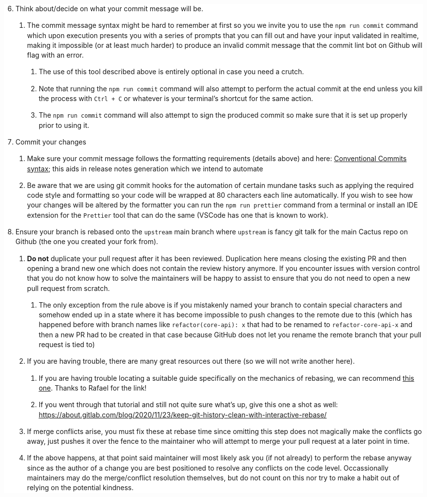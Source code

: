 6.  Think about/decide on what your commit message will be.
    
    1.  The commit message syntax might be hard to remember at first so you we invite you to use the `npm run commit` command which upon execution presents you with a series of prompts that you can fill out and have your input validated in realtime, making it impossible (or at least much harder) to produce an invalid commit message that the commit lint bot on Github will flag with an error.
        
        1.  The use of this tool described above is entirely optional in case you need a crutch.
            
        2.  Note that running the `npm run commit` command will also attempt to perform the actual commit at the end unless you kill the process with `Ctrl + C` or whatever is your terminal’s shortcut for the same action.
            
        3.  The `npm run commit` command will also attempt to sign the produced commit so make sure that it is set up properly prior to using it.
            
7.  Commit your changes
    
    1.  Make sure your commit message follows the formatting requirements (details above) and here: [Conventional Commits syntax](https://www.conventionalcommits.org/en/v1.0.0-beta.4/#specification); this aids in release notes generation which we intend to automate
        
    2.  Be aware that we are using git commit hooks for the automation of certain mundane tasks such as applying the required code style and formatting so your code will be wrapped at 80 characters each line automatically. If you wish to see how your changes will be altered by the formatter you can run the `npm run prettier` command from a terminal or install an IDE extension for the `Prettier` tool that can do the same (VSCode has one that is known to work).
        
8.  Ensure your branch is rebased onto the `upstream` main branch where `upstream` is fancy git talk for the main Cactus repo on Github (the one you created your fork from).
    
    1.  **Do not** duplicate your pull request after it has been reviewed. Duplication here means closing the existing PR and then opening a brand new one which does not contain the review history anymore. If you encounter issues with version control that you do not know how to solve the maintainers will be happy to assist to ensure that you do not need to open a new pull request from scratch.
        
        1.  The only exception from the rule above is if you mistakenly named your branch to contain special characters and somehow ended up in a state where it has become impossible to push changes to the remote due to this (which has happened before with branch names like `refactor(core-api): x` that had to be renamed to `refactor-core-api-x` and then a new PR had to be created in that case because GitHub does not let you rename the remote branch that your pull request is tied to)
            
    2.  If you are having trouble, there are many great resources out there (so we will not write another here).
        
        1.  If you are having trouble locating a suitable guide specifically on the mechanics of rebasing, we can recommend [this one](https://thoughtbot.com/blog/git-interactive-rebase-squash-amend-rewriting-history). Thanks to Rafael for the link!
            
        2.  If you went through that tutorial and still not quite sure what’s up, give this one a shot as well: https://about.gitlab.com/blog/2020/11/23/keep-git-history-clean-with-interactive-rebase/
            
    3.  If merge conflicts arise, you must fix these at rebase time since omitting this step does not magically make the conflicts go away, just pushes it over the fence to the maintainer who will attempt to merge your pull request at a later point in time.
        
    4.  If the above happens, at that point said maintainer will most likely ask you (if not already) to perform the rebase anyway since as the author of a change you are best positioned to resolve any conflicts on the code level. Occassionally maintainers may do the merge/conflict resolution themselves, but do not count on this nor try to make a habit out of relying on the potential kindness.
        